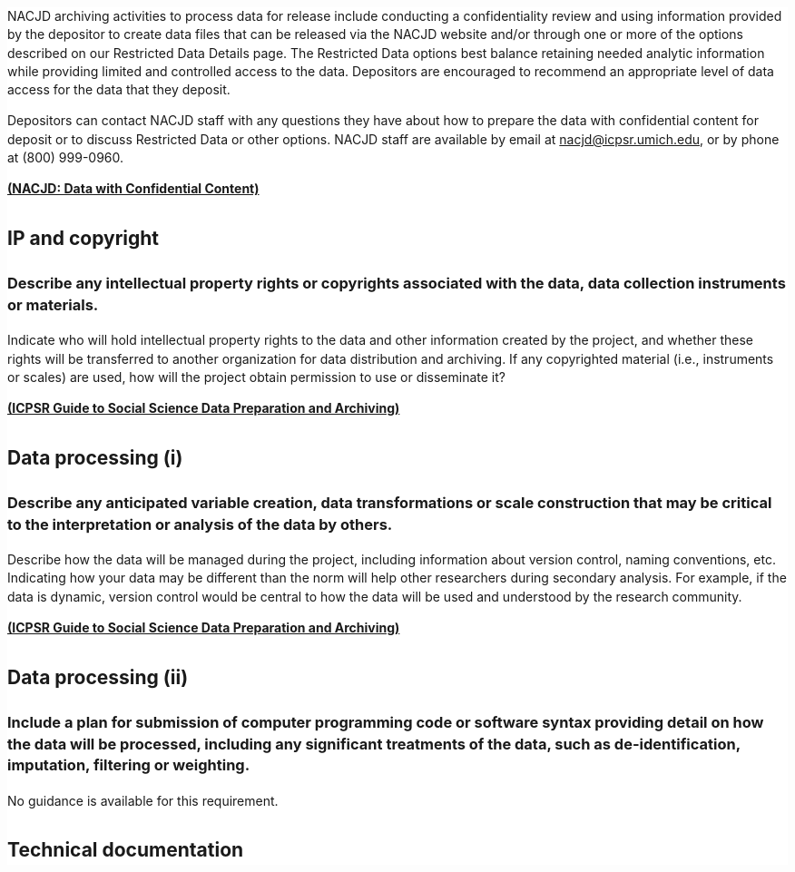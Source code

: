 NACJD archiving activities to process data for release include conducting a confidentiality review and using information provided by the depositor to create data files that can be released via the NACJD website and/or through one or more of the options described on our Restricted Data Details page. The Restricted Data options best balance retaining needed analytic information while providing limited and controlled access to the data. Depositors are encouraged to recommend an appropriate level of data access for the data that they deposit.

Depositors can contact NACJD staff with any questions they have about how to prepare the data with confidential content for deposit or to discuss Restricted Data or other options. NACJD staff are available by email at nacjd@icpsr.umich.edu, or by phone at (800) 999-0960.

[**(NACJD: Data with Confidential Content)**]

IP and copyright
----------------

### Describe any intellectual property rights or copyrights associated with the data, data collection instruments or materials.

Indicate who will hold intellectual property rights to the data and other information created by the project, and whether these rights will be transferred to another organization for data distribution and archiving. If any copyrighted material (i.e., instruments or scales) are used, how will the project obtain permission to use or disseminate it?

[**(ICPSR Guide to Social Science Data Preparation and Archiving)**]

Data processing (i)
-------------------

### Describe any anticipated variable creation, data transformations or scale construction that may be critical to the interpretation or analysis of the data by others.

Describe how the data will be managed during the project, including information about version control, naming conventions, etc. Indicating how your data may be different than the norm will help other researchers during secondary analysis. For example, if the data is dynamic, version control would be central to how the data will be used and understood by the research community.

[**(ICPSR Guide to Social Science Data Preparation and Archiving)**]

Data processing (ii)
--------------------

### Include a plan for submission of computer programming code or software syntax providing detail on how the data will be processed, including any significant treatments of the data, such as de-identification, imputation, filtering or weighting.

No guidance is available for this requirement.

Technical documentation
-----------------------


  [**Guidelines for Depositing NIJ Quantitative Data (PDF)**]: http://www.icpsr.umich.edu/files/NACJD/pdf/quantitative-data-nij.pdf
  [**Guidelines for Depositing NIJ Geospatial Data (PDF)**]: http://www.icpsr.umich.edu/files/NACJD/pdf/geospatial-data-nij.pdf
  [**Guidelines for Depositing NIJ Qualitative Data (PDF)**]: http://www.icpsr.umich.edu/files/NACJD/pdf/qualitative-data-nij.pdf
  [**Data Submission Checklist (PDF)**]: http://www.icpsr.umich.edu/files/NACJD/pdf/nacjd-data-submission-checklist.pdf
  [**(ICPSR Guide to Social Science Data Preparation and Archiving)**]: http://www.icpsr.umich.edu/files/deposit/dataprep.pdf
  [**(NACJD: Data with Confidential Content)**]: http://www.icpsr.umich.edu/icpsrweb/content/NACJD/archiving/confidential-content.html
  [**(NACJD: FAQ)**]: http://www.icpsr.umich.edu/icpsrweb/NACJD/support/faqs/2007/02/what-kind-of-documentation-do-you
